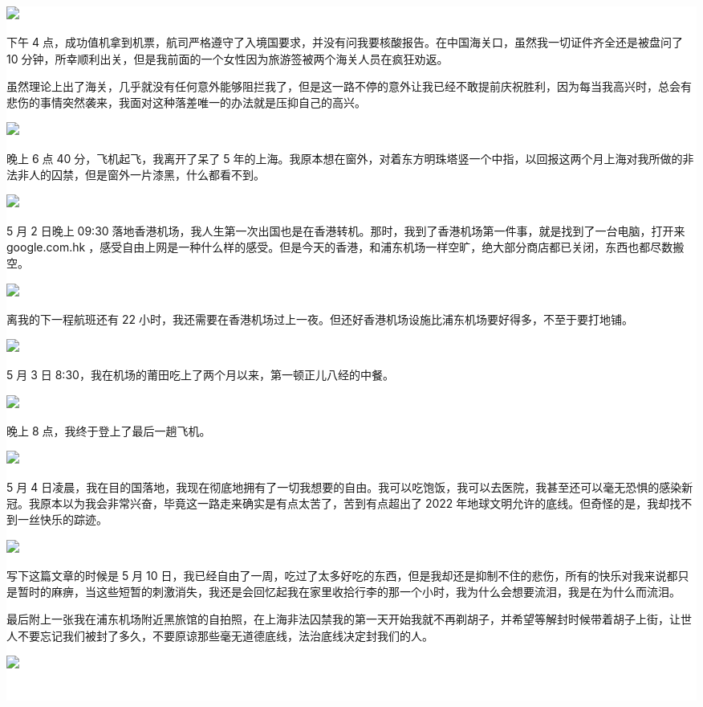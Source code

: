![](https://ik.imagekit.io/elsetech/blog/images/run/car3.png?tr=w-1024)

下午 4 点，成功值机拿到机票，航司严格遵守了入境国要求，并没有问我要核酸报告。在中国海关口，虽然我一切证件齐全还是被盘问了 10 分钟，所幸顺利出关，但是我前面的一个女性因为旅游签被两个海关人员在疯狂劝返。

虽然理论上出了海关，几乎就没有任何意外能够阻拦我了，但是这一路不停的意外让我已经不敢提前庆祝胜利，因为每当我高兴时，总会有悲伤的事情突然袭来，我面对这种落差唯一的办法就是压抑自己的高兴。

![](https://ik.imagekit.io/elsetech/blog/images/run/pvg2.png?tr=w-1024)

晚上 6 点 40 分，飞机起飞，我离开了呆了 5 年的上海。我原本想在窗外，对着东方明珠塔竖一个中指，以回报这两个月上海对我所做的非法非人的囚禁，但是窗外一片漆黑，什么都看不到。

![](https://ik.imagekit.io/elsetech/blog/images/run/shanghai.png?tr=w-1024)

5 月 2 日晚上 09:30 落地香港机场，我人生第一次出国也是在香港转机。那时，我到了香港机场第一件事，就是找到了一台电脑，打开来 google.com.hk ，感受自由上网是一种什么样的感受。但是今天的香港，和浦东机场一样空旷，绝大部分商店都已关闭，东西也都尽数搬空。

![](https://ik.imagekit.io/elsetech/blog/images/run/hk1.png?tr=w-1024)

离我的下一程航班还有 22 小时，我还需要在香港机场过上一夜。但还好香港机场设施比浦东机场要好得多，不至于要打地铺。

![](https://ik.imagekit.io/elsetech/blog/images/run/hk2.png?tr=w-1024)

5 月 3 日 8:30，我在机场的莆田吃上了两个月以来，第一顿正儿八经的中餐。

![](https://ik.imagekit.io/elsetech/blog/images/run/hk3.png?tr=w-1024)

晚上 8 点，我终于登上了最后一趟飞机。

![](https://ik.imagekit.io/elsetech/blog/images/run/leave.png?tr=w-1024)

5 月 4 日凌晨，我在目的国落地，我现在彻底地拥有了一切我想要的自由。我可以吃饱饭，我可以去医院，我甚至还可以毫无恐惧的感染新冠。我原本以为我会非常兴奋，毕竟这一路走来确实是有点太苦了，苦到有点超出了 2022 年地球文明允许的底线。但奇怪的是，我却找不到一丝快乐的踪迹。

![](https://ik.imagekit.io/elsetech/blog/images/run/dest.png?tr=w-1024)

写下这篇文章的时候是 5 月 10 日，我已经自由了一周，吃过了太多好吃的东西，但是我却还是抑制不住的悲伤，所有的快乐对我来说都只是暂时的麻痹，当这些短暂的刺激消失，我还是会回忆起我在家里收拾行李的那一个小时，我为什么会想要流泪，我是在为什么而流泪。

​ 最后附上一张我在浦东机场附近黑旅馆的自拍照，在上海非法囚禁我的第一天开始我就不再剃胡子，并希望等解封时候带着胡子上街，让世人不要忘记我们被封了多久，不要原谅那些毫无道德底线，法治底线决定封我们的人。

![](https://ik.imagekit.io/elsetech/blog/images/run/me.png?tr=w-1024)

​

